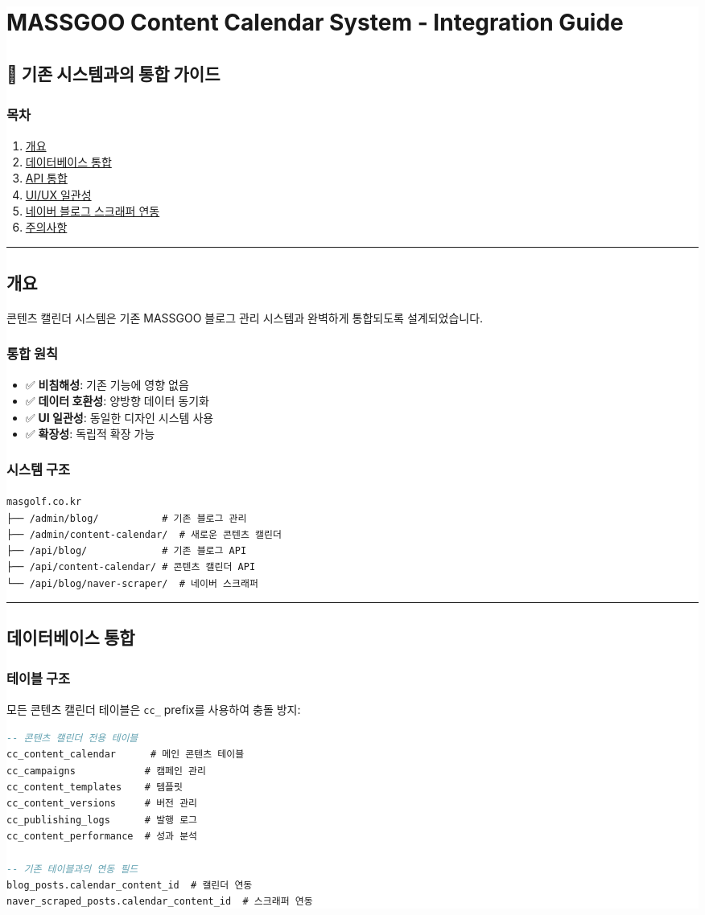 # MASSGOO Content Calendar System - Integration Guide

## 🔄 기존 시스템과의 통합 가이드

### 목차
1. [개요](#개요)
2. [데이터베이스 통합](#데이터베이스-통합)
3. [API 통합](#api-통합)
4. [UI/UX 일관성](#uiux-일관성)
5. [네이버 블로그 스크래퍼 연동](#네이버-블로그-스크래퍼-연동)
6. [주의사항](#주의사항)

---

## 개요

콘텐츠 캘린더 시스템은 기존 MASSGOO 블로그 관리 시스템과 완벽하게 통합되도록 설계되었습니다.

### 통합 원칙
- ✅ **비침해성**: 기존 기능에 영향 없음
- ✅ **데이터 호환성**: 양방향 데이터 동기화
- ✅ **UI 일관성**: 동일한 디자인 시스템 사용
- ✅ **확장성**: 독립적 확장 가능

### 시스템 구조
```
masgolf.co.kr
├── /admin/blog/           # 기존 블로그 관리
├── /admin/content-calendar/  # 새로운 콘텐츠 캘린더
├── /api/blog/             # 기존 블로그 API
├── /api/content-calendar/ # 콘텐츠 캘린더 API
└── /api/blog/naver-scraper/  # 네이버 스크래퍼
```

---

## 데이터베이스 통합

### 테이블 구조
모든 콘텐츠 캘린더 테이블은 `cc_` prefix를 사용하여 충돌 방지:

```sql
-- 콘텐츠 캘린더 전용 테이블
cc_content_calendar      # 메인 콘텐츠 테이블
cc_campaigns            # 캠페인 관리
cc_content_templates    # 템플릿
cc_content_versions     # 버전 관리
cc_publishing_logs      # 발행 로그
cc_content_performance  # 성과 분석

-- 기존 테이블과의 연동 필드
blog_posts.calendar_content_id  # 캘린더 연동
naver_scraped_posts.calendar_content_id  # 스크래퍼 연동
```

